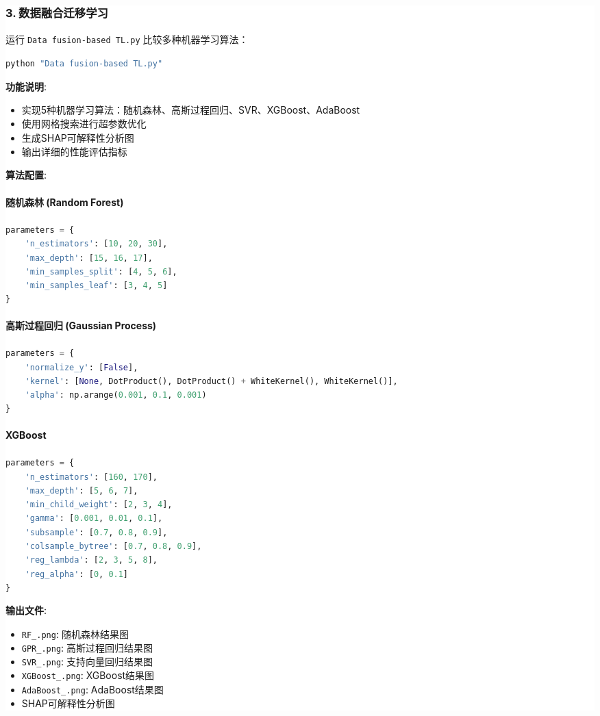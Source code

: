 ### 3. 数据融合迁移学习

运行 `Data fusion-based TL.py` 比较多种机器学习算法：

```bash
python "Data fusion-based TL.py"
```

**功能说明**:
- 实现5种机器学习算法：随机森林、高斯过程回归、SVR、XGBoost、AdaBoost
- 使用网格搜索进行超参数优化
- 生成SHAP可解释性分析图
- 输出详细的性能评估指标

**算法配置**:

#### 随机森林 (Random Forest)
```python
parameters = {
    'n_estimators': [10, 20, 30],
    'max_depth': [15, 16, 17],
    'min_samples_split': [4, 5, 6],
    'min_samples_leaf': [3, 4, 5]
}
```

#### 高斯过程回归 (Gaussian Process)
```python
parameters = {
    'normalize_y': [False],
    'kernel': [None, DotProduct(), DotProduct() + WhiteKernel(), WhiteKernel()],
    'alpha': np.arange(0.001, 0.1, 0.001)
}
```

#### XGBoost
```python
parameters = {
    'n_estimators': [160, 170],
    'max_depth': [5, 6, 7],
    'min_child_weight': [2, 3, 4],
    'gamma': [0.001, 0.01, 0.1],
    'subsample': [0.7, 0.8, 0.9],
    'colsample_bytree': [0.7, 0.8, 0.9],
    'reg_lambda': [2, 3, 5, 8],
    'reg_alpha': [0, 0.1]
}
```

**输出文件**:
- `RF_.png`: 随机森林结果图
- `GPR_.png`: 高斯过程回归结果图
- `SVR_.png`: 支持向量回归结果图
- `XGBoost_.png`: XGBoost结果图
- `AdaBoost_.png`: AdaBoost结果图
- SHAP可解释性分析图
